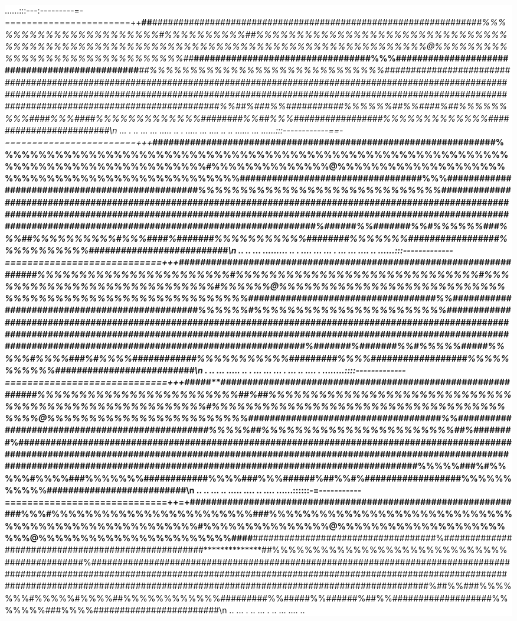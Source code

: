 ......:::---:---------=-=======================++**##***#####**##########################################################%%%%%%%%%%%%%%%%%%%%%%#%%%%%%%%%%##%%%%%%%%%%%%%%%%%%%%%%%%%%%%%%%%%%%%%%%%%%%%%%%%%%%%%%%%%%%%%%%%%%%%%%%%%%%%%%%%%%%@%%%%%%%%%%%%%%%%%%%%%%%%%%%%%%%##*****#################################%%%#############################################************#******##%%%%%%%%%%%%%%%%%%%%%%%%%%%%%########*#########################################################################################################################################################################################################################################################%%##%###%%###########%%%%%%##%%####%##%%%%%%%%%####%%%####%%%%%%%%%%%%%########%%##%%%#################%%%%%%%%%%%%%########################\n                  ...  .                ..                  ... ...         .....  ..          .                 .....              ...     ....                        ..            ..  ......                     ... ......:::------------==-========================+++***##****##############################################################%%%%%%%%%%%%%%%%%%%%%%%%%%%%%%%%%%%%%%%%%%%%%%%%%%%%%%%%%%%%%%%%%%%%%%%%%%%%%%%%%%%%%#%%%%%%%%%%%%%%@%%%%%%%%%%%%%%%%%%%%%%%%%%%%%%%%%%%%%%%%%%%%%%%%#******#################################%%%##############################################******************##%%%%%%%%%%%%%%%%%%%%%%%%%%%%%###################################################################################################################################################################################################################################################################%######%%#######%%#%%%%%%###%%%##%%%%%%%%%%#%%%####%#######%%%%%%%%%%%########%%%%%%%#################%%%%%%%%%%%##########################\n                  ..                                         ..  ...    .........   ..         .                 ....               ...     ... .                       ...          ...  ....                        .. ......:::-------------============================+++**###**#################################################################%%%%%%%%%%%%%%%%%%%%%%%#%%%%%%%%%%%%%%%%%%%%%%%%%%%%%#%%%%%%%%%%%%%%%%%%%%%%%%%%%%#%%%%%%@%%%%%%%%%%%%%%%%%%%%%%%%%%%%%%%%%%%%%%%%%%%%%%%%%%%%%%%%#****##########################*########%%##############################################*******************#%%%%%%#%%%%%%%%%%%%%%%%%%%%%%%#####*#####**######################################################################################################################################################################################################################################################%#######%#######%%#%%%%%#####%%%%%#%%%%###%#%%%%############%%%%%%%%%%%#########%%%%##################%%%%%%%%%%%##########################\n                                                       .     ..   ...   .....       ..         .                 ...                ...     ... .                          ...  ..        ....                     .   ........::::-------------=============================+++**#####**############################################################%%%%%%%%%%%%%%%%%%%%%%%%##%##%%%%%%%%%%%%%%%%%%%%%%%%%%%%%%%%%%%%%%%%%%%%%%%%%%%%%#%%%%%%%%%%%%%%%%%%%%%%%%%%%%%%%%%%%%%%%@%%%%%%%%%%%%%%%%%%%%%%%%#****###################################%%##############################################******************##%%%%%##%%%%%%%%%%%%%%%%%%%%%%%##%#***#######%#######################################################################################################################################################################################################################################################################%%%%%###%#%%%%%#%%%%###%%%%%%%############%%%%###%%%######%##%%#%##################%%%%%%%%%%%##########################\n                                                             ..    ..            ...                              ..               .....   ....                            ..             ....                         ......::::::-=-----------=============================++=+**###**############################################################%%%#%%%%%%%%%%%%%%%%%%%%%%%%###%%%%%%%%%%%%%%%%%%%%%%%%%%%%%%%%%%%%%%%%%%%%%%%%%%%%#%%%%%%%%%%%%%%%@%%%%%%%%%%%%%%%%%%%%%%%@%%%%%%%%%%%%%%%%%%%%%%%####**###################################%###################################################**************##%%%%%%%%%%%%%%%%%%%%%%%%%%%%%###############%#################################################################################################################################################################################################################################################################%##%%###%%%%%%%#%%%%%#%%%%##%%%%%%%%%%%%#########%%#####%%######%##%%###################%%%%%%%###%%%%########################\n                    ..                  ...                  .     ..            ...                              .               ..  ...  ....                                            ..